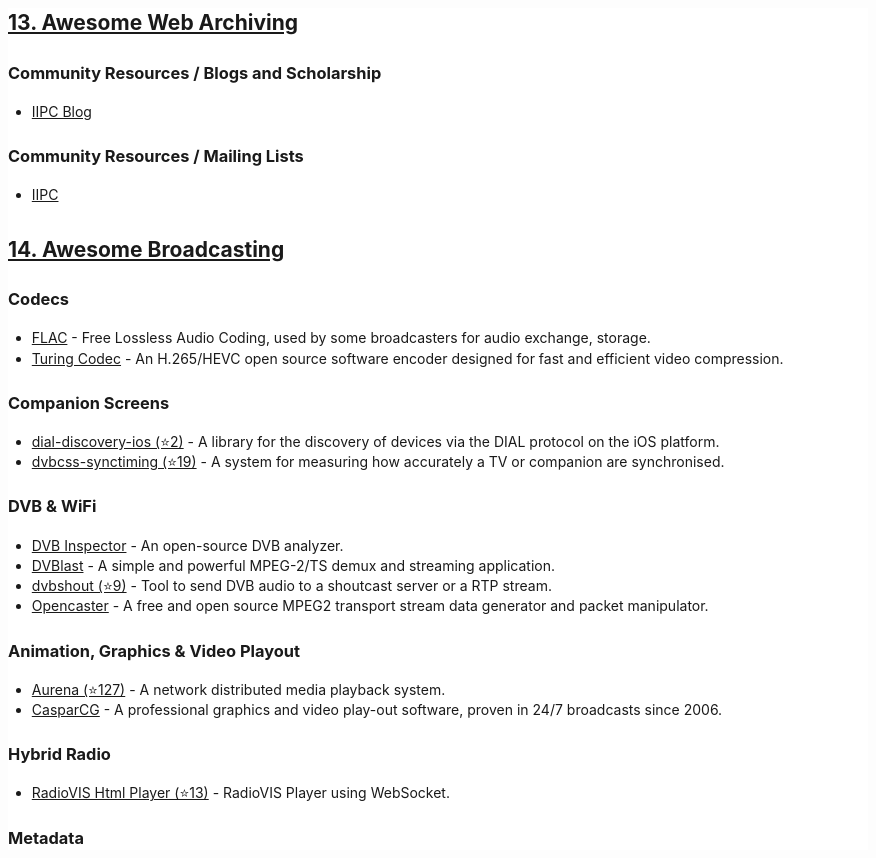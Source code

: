 ## [13. Awesome Web Archiving](/content/iipc/awesome-web-archiving/week/README.md)

### Community Resources / Blogs and Scholarship

*   [IIPC Blog](https://netpreserveblog.wordpress.com/)

### Community Resources / Mailing Lists

*   [IIPC](http://netpreserve.org/about-us/iipc-mailing-list/)

## [14. Awesome Broadcasting](/content/ebu/awesome-broadcasting/week/README.md)

### Codecs

*   [FLAC](https://www.xiph.org/flac/) - Free Lossless Audio Coding, used by some broadcasters for audio exchange, storage.
*   [Turing Codec](http://turingcodec.org/) - An H.265/HEVC open source software encoder designed for fast and efficient video compression.

### Companion Screens

*   [dial-discovery-ios (⭐2)](https://github.com/bbc/dial-discovery-ios) - A library for the discovery of devices via the DIAL protocol on the iOS platform.
*   [dvbcss-synctiming (⭐19)](https://github.com/BBC/dvbcss-synctiming) - A system for measuring how accurately a TV or companion are synchronised.

### DVB & WiFi

*   [DVB Inspector](https://sourceforge.net/projects/dvbinspector/) - An open-source DVB analyzer.
*   [DVBlast](http://www.videolan.org/projects/dvblast.html) - A simple and powerful MPEG-2/TS demux and streaming application.
*   [dvbshout (⭐9)](https://github.com/njh/dvbshout) - Tool to send DVB audio to a shoutcast server or a RTP stream.
*   [Opencaster](http://www.avalpa.com/the-key-values/15-free-software/33-opencaster) - A free and open source MPEG2 transport stream data generator and packet manipulator.

### Animation, Graphics & Video Playout

*   [Aurena (⭐127)](https://github.com/thaytan/aurena) - A network distributed media playback system.
*   [CasparCG](http://www.casparcg.com/) - A professional graphics and video play-out software, proven in 24/7 broadcasts since 2006.

### Hybrid Radio

*   [RadioVIS Html Player (⭐13)](https://github.com/ebu/radiovis-html5player) - RadioVIS Player using WebSocket.

### Metadata
